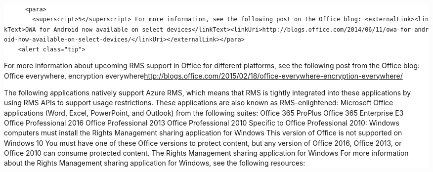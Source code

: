           <para>
            <superscript>5</superscript> For more information, see the following post on the Office blog: <externalLink><linkText>OWA for Android now available on select devices</linkText><linkUri>http://blogs.office.com/2014/06/11/owa-for-android-now-available-on-select-devices/</linkUri></externalLink></para>
        <alert class="tip">
 <para>For more information about upcoming RMS support in Office for different platforms, see the following post from the Office blog: <externalLink><linkText>Office everywhere, encryption everywhere</linkText><linkUri>http://blogs.office.com/2015/02/18/office-everywhere-encryption-everywhere/</linkUri></externalLink></para></alert></content>
      </section>
    </sections>
  </section>
  <section address="BKMK_SupportedApplications">
    <title>Applications that support Azure RMS</title>
    <content>
      <para>The following applications natively support Azure RMS, which means that RMS is tightly integrated into these applications by using RMS APIs to support usage restrictions. These applications are also known as RMS-enlightened:</para>
      <list class="bullet">
        <listItem>
          <para>
            <legacyBold>Microsoft Office applications</legacyBold> (Word, Excel, PowerPoint, and Outlook) from the following suites:</para>
          <list class="bullet">
            <listItem>
              <para>Office 365 ProPlus</para>
            </listItem>
            <listItem>
              <para>Office 365 Enterprise E3</para>
            </listItem>
            <?xm-insertion_mark_start author="" time="20150922T064135-0800"?><listItem>
              <para>Office Professional 2016</para>
            </listItem>
            <?xm-insertion_mark_end?><listItem>
              <para>Office Professional 2013</para>
            </listItem>
            <listItem>
              <para>Office Professional 2010</para>
              <alert class="note">
                <para>Specific to Office Professional 2010: </para>
                <list class="bullet">
                  <listItem>
                    <para>Windows computers must install the Rights Management sharing application for Windows</para>
                  </listItem>
                <listItem><para>This version of Office is not supported on Windows 10</para></listItem></list>
              </alert>
            </listItem>
          </list>
          <para>You must have one of these Office versions to protect content, but any version of <?xm-insertion_mark_start author="" time="20150922T064105-0800"?>Office 2016, <?xm-insertion_mark_end?>Office 2013<?xm-insertion_mark_start author="" time="20150922T064119-0800"?>,<?xm-insertion_mark_end?> or Office 2010 can consume protected content.</para>
        </listItem>
        <listItem>
          <para>
            <legacyBold>The Rights Management sharing application for Windows</legacyBold>
          </para>
          <para>For more information about the Rights Management sharing application for Windows, see the following resources:</para>
          <list class="bullet">
            <listItem>
              <para>
                <externalLink>